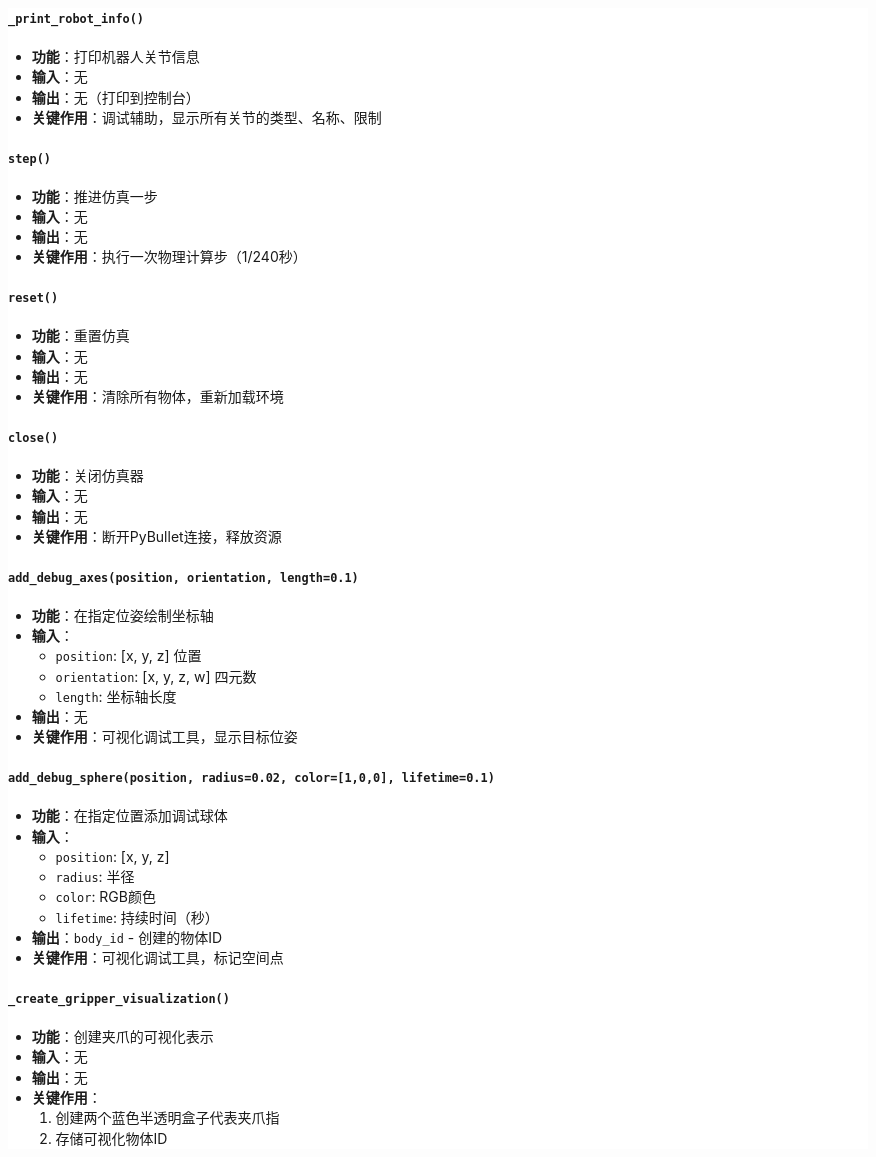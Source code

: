 #### `_print_robot_info()`
- **功能**：打印机器人关节信息
- **输入**：无
- **输出**：无（打印到控制台）
- **关键作用**：调试辅助，显示所有关节的类型、名称、限制

#### `step()`
- **功能**：推进仿真一步
- **输入**：无
- **输出**：无
- **关键作用**：执行一次物理计算步（1/240秒）

#### `reset()`
- **功能**：重置仿真
- **输入**：无
- **输出**：无
- **关键作用**：清除所有物体，重新加载环境

#### `close()`
- **功能**：关闭仿真器
- **输入**：无
- **输出**：无
- **关键作用**：断开PyBullet连接，释放资源

#### `add_debug_axes(position, orientation, length=0.1)`
- **功能**：在指定位姿绘制坐标轴
- **输入**：
  - `position`: [x, y, z] 位置
  - `orientation`: [x, y, z, w] 四元数
  - `length`: 坐标轴长度
- **输出**：无
- **关键作用**：可视化调试工具，显示目标位姿

#### `add_debug_sphere(position, radius=0.02, color=[1,0,0], lifetime=0.1)`
- **功能**：在指定位置添加调试球体
- **输入**：
  - `position`: [x, y, z]
  - `radius`: 半径
  - `color`: RGB颜色
  - `lifetime`: 持续时间（秒）
- **输出**：`body_id` - 创建的物体ID
- **关键作用**：可视化调试工具，标记空间点

#### `_create_gripper_visualization()`
- **功能**：创建夹爪的可视化表示
- **输入**：无
- **输出**：无
- **关键作用**：
  1. 创建两个蓝色半透明盒子代表夹爪指
  2. 存储可视化物体ID
